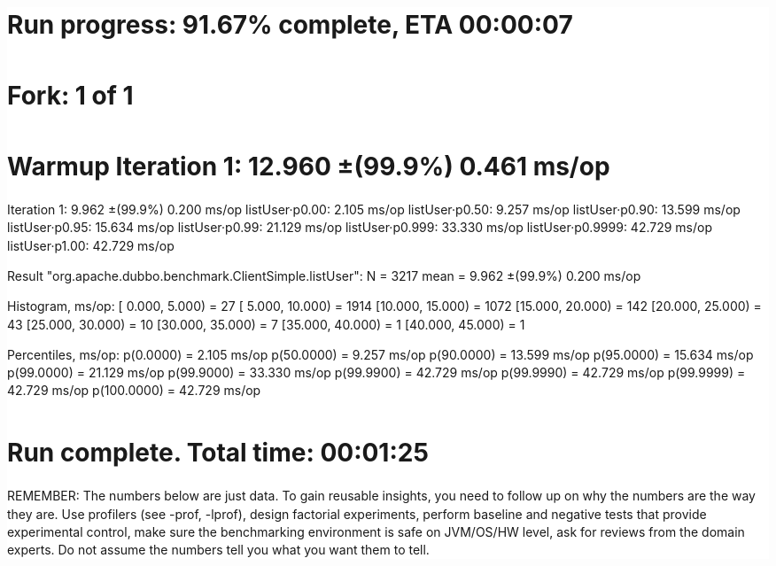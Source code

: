 # Run progress: 91.67% complete, ETA 00:00:07
# Fork: 1 of 1
# Warmup Iteration   1: 12.960 ±(99.9%) 0.461 ms/op
Iteration   1: 9.962 ±(99.9%) 0.200 ms/op
                 listUser·p0.00:   2.105 ms/op
                 listUser·p0.50:   9.257 ms/op
                 listUser·p0.90:   13.599 ms/op
                 listUser·p0.95:   15.634 ms/op
                 listUser·p0.99:   21.129 ms/op
                 listUser·p0.999:  33.330 ms/op
                 listUser·p0.9999: 42.729 ms/op
                 listUser·p1.00:   42.729 ms/op



Result "org.apache.dubbo.benchmark.ClientSimple.listUser":
  N = 3217
  mean =      9.962 ±(99.9%) 0.200 ms/op

  Histogram, ms/op:
    [ 0.000,  5.000) = 27 
    [ 5.000, 10.000) = 1914 
    [10.000, 15.000) = 1072 
    [15.000, 20.000) = 142 
    [20.000, 25.000) = 43 
    [25.000, 30.000) = 10 
    [30.000, 35.000) = 7 
    [35.000, 40.000) = 1 
    [40.000, 45.000) = 1 

  Percentiles, ms/op:
      p(0.0000) =      2.105 ms/op
     p(50.0000) =      9.257 ms/op
     p(90.0000) =     13.599 ms/op
     p(95.0000) =     15.634 ms/op
     p(99.0000) =     21.129 ms/op
     p(99.9000) =     33.330 ms/op
     p(99.9900) =     42.729 ms/op
     p(99.9990) =     42.729 ms/op
     p(99.9999) =     42.729 ms/op
    p(100.0000) =     42.729 ms/op


# Run complete. Total time: 00:01:25

REMEMBER: The numbers below are just data. To gain reusable insights, you need to follow up on
why the numbers are the way they are. Use profilers (see -prof, -lprof), design factorial
experiments, perform baseline and negative tests that provide experimental control, make sure
the benchmarking environment is safe on JVM/OS/HW level, ask for reviews from the domain experts.
Do not assume the numbers tell you what you want them to tell.
